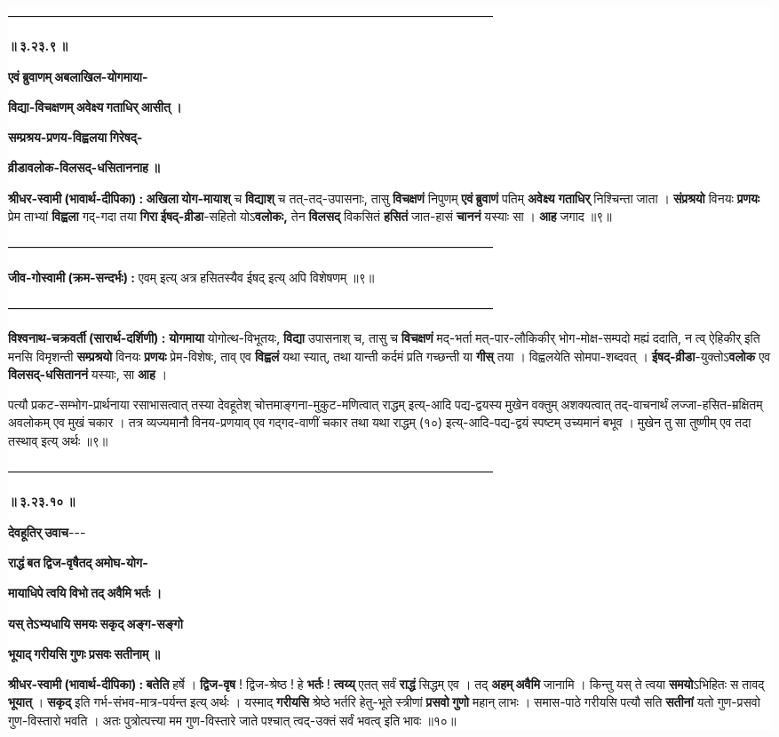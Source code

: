 ———————————————————————————————————————

**॥ ३.२३.९ ॥**

**एवं ब्रुवाणम् अबलाखिल-योगमाया-**

**विद्या-विचक्षणम् अवेक्ष्य गताधिर् आसीत् ।**

**सम्प्रश्रय-प्रणय-विह्वलया गिरेषद्-**

**व्रीडावलोक-विलसद्-धसिताननाह ॥**

**श्रीधर-स्वामी (भावार्थ-दीपिका) : अखिला योग-मायाश्** च **विद्याश्**
च तत्-तद्-उपासनाः, तासु **विचक्षणं** निपुणम् **एवं ब्रुवाणं** पतिम्
**अवेक्ष्य** **गताधिर्** निश्चिन्ता जाता । **संप्रश्रयो** विनयः
**प्रणयः** प्रेम ताभ्यां **विह्वला** गद्-गदा तया **गिरा
ईषद्-व्रीडा**-सहितो योऽ**वलोकः,** तेन **विलसद्** विकसितं
**हसितं** जात-हासं **चाननं** यस्याः सा । **आह** जगाद ॥९॥

———————————————————————————————————————

**जीव-गोस्वामी (क्रम-सन्दर्भः) :** एवम् इत्य् अत्र हसितस्यैव ईषद्
इत्य् अपि विशेषणम् ॥९॥

———————————————————————————————————————

**विश्वनाथ-चक्रवर्ती (सारार्थ-दर्शिणी) :** **योगमाया**
योगोत्थ-विभूतयः, **विद्या** उपासनाश् च, तासु च **विचक्षणं**
मद्-भर्ता मत्-पार-लौकिकीर् भोग-मोक्ष-सम्पदो मह्यं ददाति, न त्व्
ऐहिकीर् इति मनसि विमृशन्ती **सम्प्रश्रयो** विनयः **प्रणयः**
प्रेम-विशेषः, ताव् एव **विह्वलं** यथा स्यात्, तथा यान्ती कर्दमं
प्रति गच्छन्ती या **गीस्** तया । विह्वलयेति सोमपा-शब्दवत् ।
**ईषद्-व्रीडा**-युक्तोऽ**वलोक** एव **विलसद्-धसिताननं** यस्याः, सा
**आह** ।

पत्यौ प्रकट-सम्भोग-प्रार्थनाया रसाभासत्वात् तस्या देवहूतेश्
चोत्तमाङ्गना-मुकुट-मणित्वात् राद्धम् इत्य्-आदि पद्य-द्वयस्य मुखेन
वक्तुम् अशक्यत्वात् तद्-वाचनार्थं लज्जा-हसित-म्रक्षितम् अवलोकम् एव
मुखं चकार । तत्र व्यज्यमानौ विनय-प्रणयाव् एव गद्गद-वाणीं
चकार तथा यथा राद्धम् (१०) इत्य्-आदि-पद्य-द्वयं स्पष्टम् उच्यमानं
बभूव । मुखेन तु सा तुष्णीम् एव तदा तस्थाव् इत्य् अर्थः ॥९॥

———————————————————————————————————————

**॥ ३.२३.१० ॥**

**देवहूतिर् उवाच**---

**राद्धं बत द्विज-वृषैतद् अमोघ-योग-**

**मायाधिपे त्वयि विभो तद् अवैमि भर्तः ।**

**यस् तेऽभ्यधायि समयः सकृद् अङ्ग-सङ्गो**

**भूयाद् गरीयसि गुणः प्रसवः सतीनाम् ॥**

**श्रीधर-स्वामी (भावार्थ-दीपिका) : बतेति** हर्षे । **द्विज-वृष** !
द्विज-श्रेष्ठ ! हे **भर्तः** ! **त्वय्य्** एतत् सर्वं **राद्धं**
सिद्धम् एव । तद् **अहम् अवैमि** जानामि । किन्तु यस् ते त्वया
**समयो**ऽभिहितः स तावद् **भूयात्** । **सकृद्** इति
गर्भ-संभव-मात्र-पर्यन्त इत्य् अर्थः । यस्माद् **गरीयसि** श्रेष्ठे
भर्तरि हेतु-भूते स्त्रीणां **प्रसवो गुणो** महान् लाभः ।
समास-पाठे गरीयसि पत्यौ सति **सतीनां** यतो गुण-प्रसवो
गुण-विस्तारो भवति । अतः पुत्रोत्पत्त्या मम गुण-विस्तारे जाते पश्चात्
त्वद्-उक्तं सर्वं भवत्व् इति भावः ॥१०॥
